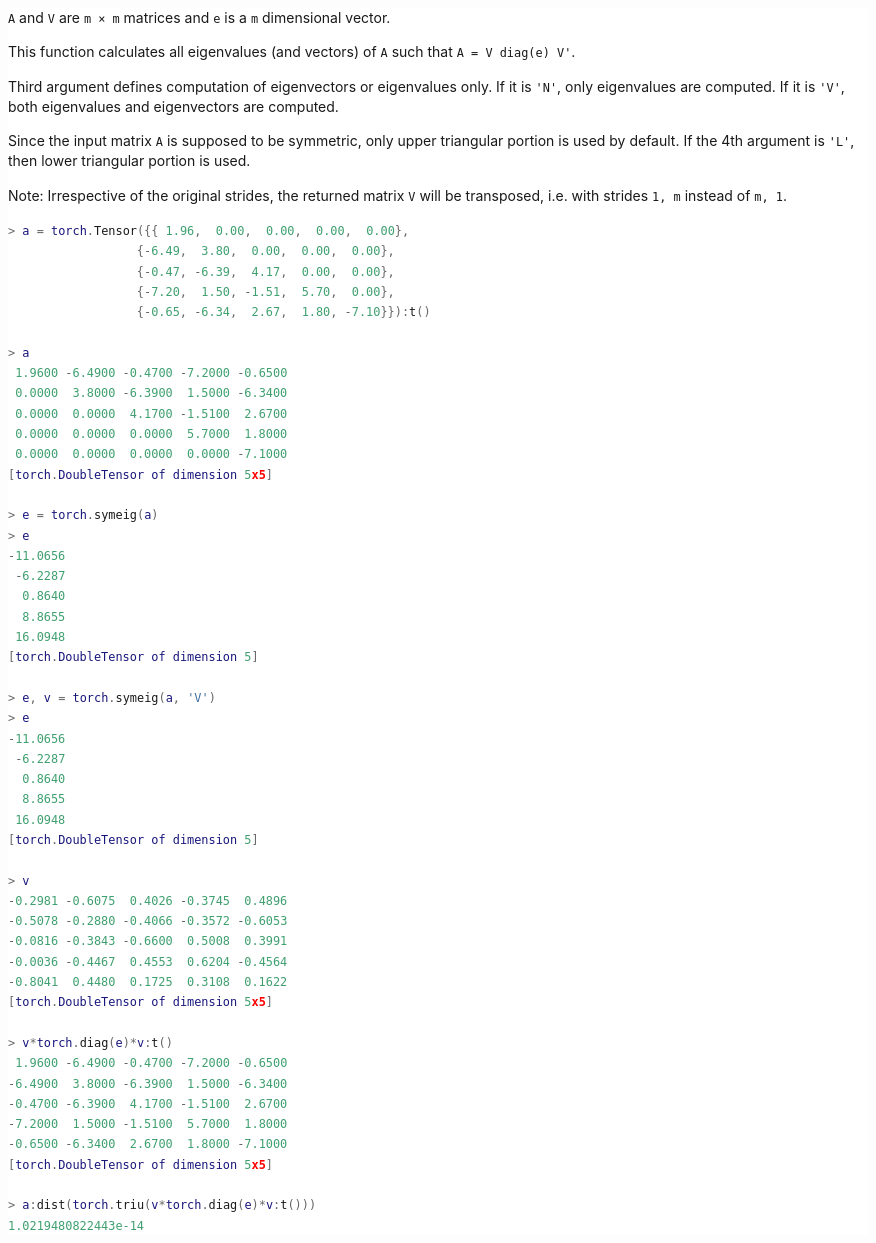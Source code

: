 `A` and `V` are `m × m` matrices and `e` is a `m` dimensional vector.

This function calculates all eigenvalues (and vectors) of `A` such that `A = V diag(e) V'`.

Third argument defines computation of eigenvectors or eigenvalues only.
If it is `'N'`, only eigenvalues are computed.
If it is `'V'`, both eigenvalues and eigenvectors are computed.

Since the input matrix `A` is supposed to be symmetric, only upper triangular portion is used by default.
If the 4th argument is `'L'`, then lower triangular portion is used.

Note: Irrespective of the original strides, the returned matrix `V` will be transposed, i.e. with strides `1, m` instead of `m, 1`.

```lua
> a = torch.Tensor({{ 1.96,  0.00,  0.00,  0.00,  0.00},
                  {-6.49,  3.80,  0.00,  0.00,  0.00},
                  {-0.47, -6.39,  4.17,  0.00,  0.00},
                  {-7.20,  1.50, -1.51,  5.70,  0.00},
                  {-0.65, -6.34,  2.67,  1.80, -7.10}}):t()

> a
 1.9600 -6.4900 -0.4700 -7.2000 -0.6500
 0.0000  3.8000 -6.3900  1.5000 -6.3400
 0.0000  0.0000  4.1700 -1.5100  2.6700
 0.0000  0.0000  0.0000  5.7000  1.8000
 0.0000  0.0000  0.0000  0.0000 -7.1000
[torch.DoubleTensor of dimension 5x5]

> e = torch.symeig(a)
> e
-11.0656
 -6.2287
  0.8640
  8.8655
 16.0948
[torch.DoubleTensor of dimension 5]

> e, v = torch.symeig(a, 'V')
> e
-11.0656
 -6.2287
  0.8640
  8.8655
 16.0948
[torch.DoubleTensor of dimension 5]

> v
-0.2981 -0.6075  0.4026 -0.3745  0.4896
-0.5078 -0.2880 -0.4066 -0.3572 -0.6053
-0.0816 -0.3843 -0.6600  0.5008  0.3991
-0.0036 -0.4467  0.4553  0.6204 -0.4564
-0.8041  0.4480  0.1725  0.3108  0.1622
[torch.DoubleTensor of dimension 5x5]

> v*torch.diag(e)*v:t()
 1.9600 -6.4900 -0.4700 -7.2000 -0.6500
-6.4900  3.8000 -6.3900  1.5000 -6.3400
-0.4700 -6.3900  4.1700 -1.5100  2.6700
-7.2000  1.5000 -1.5100  5.7000  1.8000
-0.6500 -6.3400  2.6700  1.8000 -7.1000
[torch.DoubleTensor of dimension 5x5]

> a:dist(torch.triu(v*torch.diag(e)*v:t()))
1.0219480822443e-14
```
